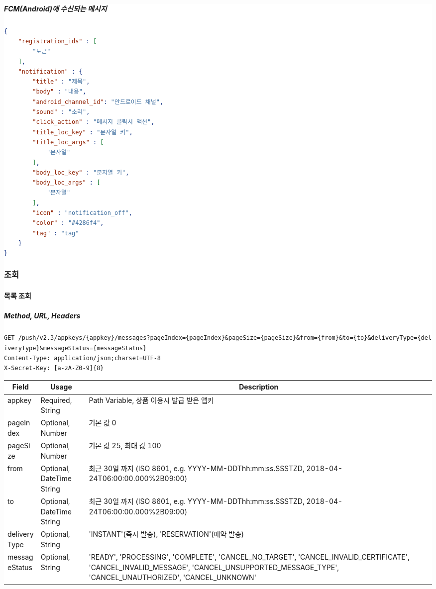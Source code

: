 ##### FCM(Android)에 수신되는 메시지
```json
{
    "registration_ids" : [
        "토큰"
    ],
    "notification" : {
        "title" : "제목",
        "body" : "내용",
        "android_channel_id": "안드로이드 채널",
        "sound" : "소리",
        "click_action" : "메시지 클릭시 액션",
        "title_loc_key" : "문자열 키",
        "title_loc_args" : [
            "문자열"
        ],
        "body_loc_key" : "문자열 키",
        "body_loc_args" : [
            "문자열"
        ],
        "icon" : "notification_off",
        "color" : "#4286f4",
        "tag" : "tag"
    }
}
```



### 조회
#### 목록 조회
##### Method, URL, Headers
```
GET /push/v2.3/appkeys/{appkey}/messages?pageIndex={pageIndex}&pageSize={pageSize}&from={from}&to={to}&deliveryType={deliveryType}&messageStatus={messageStatus}
Content-Type: application/json;charset=UTF-8
X-Secret-Key: [a-zA-Z0-9]{8}
```

| Field | Usage | Description |
| - | - | - |
| appkey | Required, String | Path Variable, 상품 이용시 발급 받은 앱키 |
| pageIndex | Optional, Number | 기본 값 0 |
| pageSize | Optional, Number | 기본 값 25, 최대 값 100 |
| from | Optional, DateTime String | 최근 30일 까지 (ISO 8601, e.g. YYYY-MM-DDThh:mm:ss.SSSTZD, 2018-04-24T06:00:00.000%2B09:00) |
| to | Optional, DateTime String | 최근 30일 까지 (ISO 8601, e.g. YYYY-MM-DDThh:mm:ss.SSSTZD, 2018-04-24T06:00:00.000%2B09:00) |
| deliveryType | Optional, String | 'INSTANT'(즉시 발송), 'RESERVATION'(예약 발송) |
| messageStatus | Optional, String | 'READY', 'PROCESSING', 'COMPLETE', 'CANCEL_NO_TARGET', 'CANCEL_INVALID_CERTIFICATE', 'CANCEL_INVALID_MESSAGE', 'CANCEL_UNSUPPORTED_MESSAGE_TYPE', 'CANCEL_UNAUTHORIZED', 'CANCEL_UNKNOWN' |
